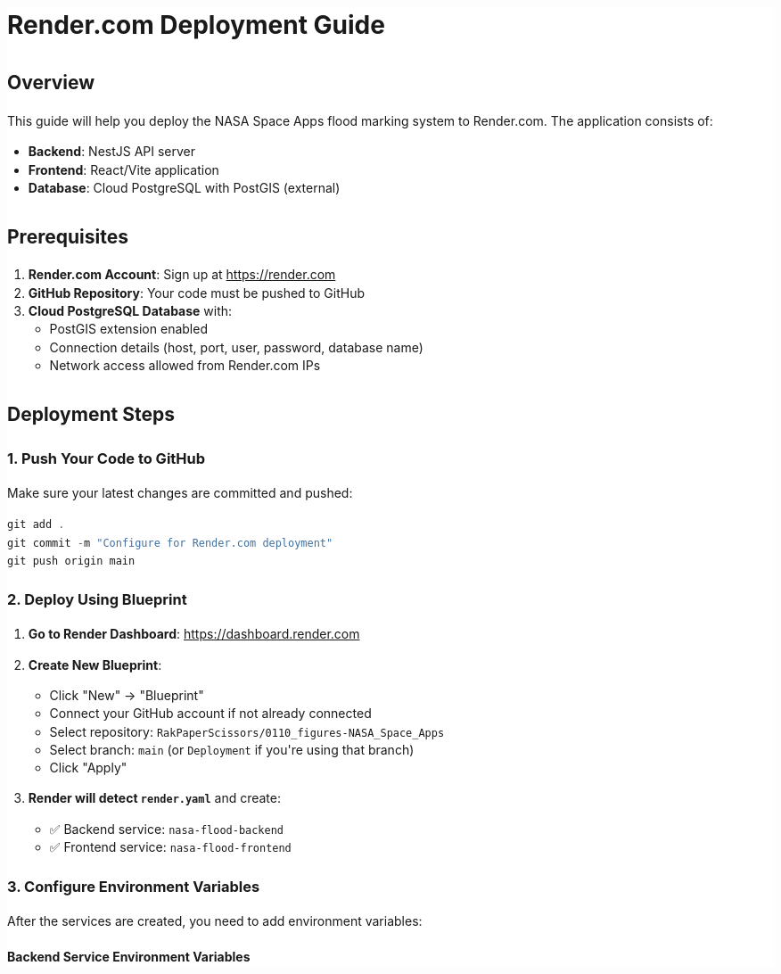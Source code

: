 # Render.com Deployment Guide

## Overview

This guide will help you deploy the NASA Space Apps flood marking system to Render.com. The application consists of:
- **Backend**: NestJS API server
- **Frontend**: React/Vite application
- **Database**: Cloud PostgreSQL with PostGIS (external)

## Prerequisites

1. **Render.com Account**: Sign up at https://render.com
2. **GitHub Repository**: Your code must be pushed to GitHub
3. **Cloud PostgreSQL Database** with:
   - PostGIS extension enabled
   - Connection details (host, port, user, password, database name)
   - Network access allowed from Render.com IPs

## Deployment Steps

### 1. Push Your Code to GitHub

Make sure your latest changes are committed and pushed:

```powershell
git add .
git commit -m "Configure for Render.com deployment"
git push origin main
```

### 2. Deploy Using Blueprint

1. **Go to Render Dashboard**: https://dashboard.render.com

2. **Create New Blueprint**:
   - Click "New" → "Blueprint"
   - Connect your GitHub account if not already connected
   - Select repository: `RakPaperScissors/0110_figures-NASA_Space_Apps`
   - Select branch: `main` (or `Deployment` if you're using that branch)
   - Click "Apply"

3. **Render will detect `render.yaml`** and create:
   - ✅ Backend service: `nasa-flood-backend`
   - ✅ Frontend service: `nasa-flood-frontend`

### 3. Configure Environment Variables

After the services are created, you need to add environment variables:

#### Backend Service Environment Variables
